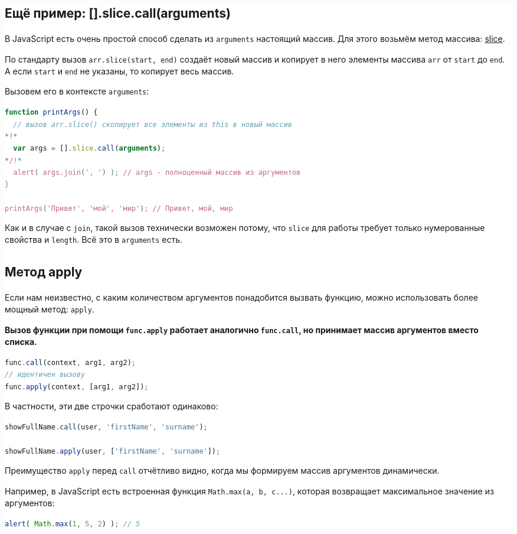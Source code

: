 ## Ещё пример: [].slice.call(arguments)

В JavaScript есть очень простой способ сделать из `arguments` настоящий массив. Для этого возьмём метод массива: <a href="https://developer.mozilla.org/en/JavaScript/Reference/Global_Objects/Array/slice">slice</a>.

По стандарту вызов `arr.slice(start, end)` создаёт новый массив и копирует в него элементы массива `arr` от `start` до `end`. А если `start` и `end` не указаны, то копирует весь массив.

Вызовем его в контексте `arguments`:

```js run
function printArgs() {
  // вызов arr.slice() скопирует все элементы из this в новый массив
*!*
  var args = [].slice.call(arguments);
*/!*
  alert( args.join(', ') ); // args - полноценный массив из аргументов
}

printArgs('Привет', 'мой', 'мир'); // Привет, мой, мир
```

Как и в случае с `join`, такой вызов технически возможен потому, что `slice` для работы требует только нумерованные свойства и `length`. Всё это в `arguments` есть.

## Метод apply

Если нам неизвестно, с каким количеством аргументов понадобится вызвать функцию, можно использовать более мощный метод: `apply`.

**Вызов функции при помощи `func.apply` работает аналогично `func.call`, но принимает массив аргументов вместо списка.**

```js
func.call(context, arg1, arg2);
// идентичен вызову
func.apply(context, [arg1, arg2]);
```

В частности, эти две строчки сработают одинаково:

```js
showFullName.call(user, 'firstName', 'surname');

showFullName.apply(user, ['firstName', 'surname']);
```

Преимущество `apply` перед `call` отчётливо видно, когда мы формируем массив аргументов динамически.

Например, в JavaScript есть встроенная функция `Math.max(a, b, c...)`, которая возвращает максимальное значение из аргументов:

```js run
alert( Math.max(1, 5, 2) ); // 5
```
